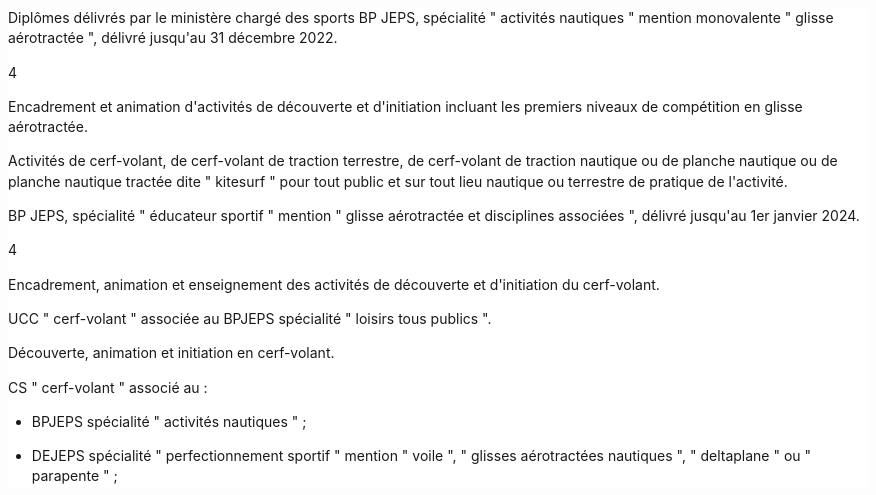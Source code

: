 Diplômes délivrés par le ministère chargé des sports</td>
    </tr>
    <tr>
      <td align="left">BP JEPS, spécialité " activités nautiques " mention monovalente " glisse aérotractée ", délivré
jusqu'au 31 décembre 2022.</td>
      <td align="left">

4</td>
      <td align="left">

Encadrement et animation d'activités de découverte et d'initiation incluant les premiers niveaux de compétition en glisse
aérotractée.</td>
      <td align="left">

Activités de cerf-volant, de cerf-volant de traction terrestre, de cerf-volant de traction nautique ou de planche nautique ou
de planche nautique tractée dite " kitesurf " pour tout public et sur tout lieu nautique ou terrestre de pratique de
l'activité.</td>
    </tr>
    <tr>
      <td align="left">

BP JEPS, spécialité " éducateur sportif " mention " glisse aérotractée et disciplines associées ", délivré jusqu'au 1er
janvier 2024.</td>
      <td align="left">

4</td>
      <td align="left">

Encadrement, animation et enseignement des activités de découverte et d'initiation du cerf-volant.</td>
      <td align="left">
    </td></tr>
    <tr>
      <td align="left">

UCC " cerf-volant " associée au BPJEPS spécialité " loisirs tous publics ".</td>
      <td align="left">
      </td><td align="left">

Découverte, animation et initiation en cerf-volant.</td>
      <td align="left">
    </td></tr>
    <tr>
      <td align="left">

CS " cerf-volant " associé au :

- BPJEPS spécialité " activités nautiques " ;

- DEJEPS spécialité " perfectionnement sportif " mention " voile ", " glisses aérotractées nautiques ", " deltaplane " ou "
parapente " ;
